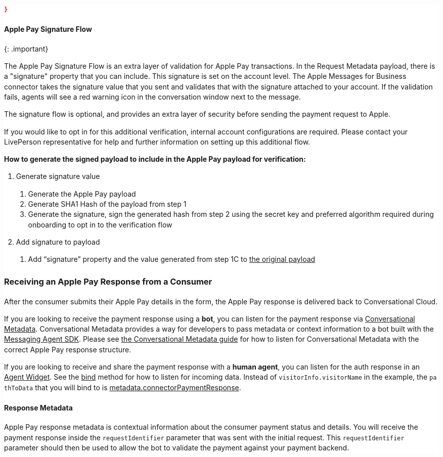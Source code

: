```json
}
```

#### Apple Pay Signature Flow

{: .important}

The Apple Pay Signature Flow is an extra layer of validation for Apple Pay transactions. In the Request Metadata payload, there is a "signature" property that you can include. This signature is set on the account level. The Apple Messages for Business connector takes the signature value that you sent and validates that with the signature attached to your account. If the validation fails, agents will see a red warning icon in the conversation window next to the message.

The signature flow is optional, and provides an extra layer of security before sending the payment request to Apple.

If you would like to opt in for this additional verification, internal account configurations are required. Please contact your LivePerson representative for help and further information on setting up this additional flow. 

**How to generate the signed payload to include in the Apple Pay payload for verification:**

1. Generate signature value
    1. Generate the Apple Pay payload
    2. Generate SHA1 Hash of the payload from step 1
    3. Generate the signature, sign the generated hash from step 2 using the secret key and preferred algorithm required during onboarding to opt in to the verification flow

2. Add signature to payload
    1. Add “signature” property and the value generated from step 1C to [the original payload](#connectorpaymentrequest-object-properties)

### Receiving an Apple Pay Response from a Consumer

After the consumer submits their Apple Pay details in the form, the Apple Pay response is delivered back to Conversational Cloud.

If you are looking to receive the payment response using a **bot**, you can listen for the payment response via [Conversational Metadata](messaging-agent-sdk-conversation-metadata-guide.html). Conversational Metadata provides a way for developers to pass metadata or context information to a bot built with the [Messaging Agent SDK](messaging-agent-sdk-overview.html). Please see [the Conversational Metadata guide](messaging-agent-sdk-conversation-metadata-guide.html#listen-for-payment-or-authorization-response) for how to listen for Conversational Metadata with the correct Apple Pay response structure.

If you are looking to receive and share the payment response with a **human agent**, you can listen for the auth response in an [Agent Widget](agent-workspace-widget-sdk-overview.html). See the [bind](agent-workspace-widget-sdk-methods.html#bind) method for how to listen for incoming data. Instead of `visitorInfo.visitorName` in the example, the `pathToData` that you will bind to is [metadata.connectorPaymentResponse](agent-workspace-widget-sdk-public-model-structure.html#metadataconnectorpaymentresponse).

#### Response Metadata

Apple Pay response metadata is contextual information about the consumer payment status and details. You will receive the payment response inside the `requestIdentifier` parameter that was sent with the initial request. This `requestIdentifier` parameter should then be used to allow the bot to validate the payment against your payment backend.
